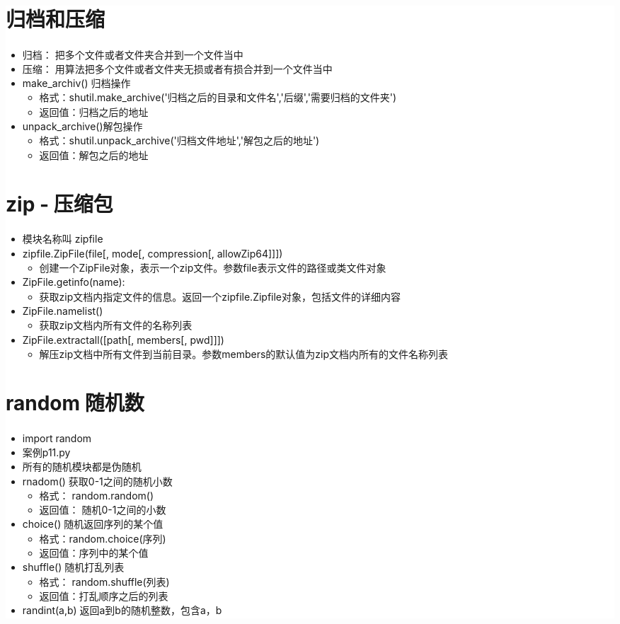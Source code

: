 # 归档和压缩
 - 归档： 把多个文件或者文件夹合并到一个文件当中
 - 压缩： 用算法把多个文件或者文件夹无损或者有损合并到一个文件当中
 - make_archiv() 归档操作
    - 格式：shutil.make_archive('归档之后的目录和文件名','后缀','需要归档的文件夹')
    - 返回值：归档之后的地址
 - unpack_archive()解包操作
    - 格式：shutil.unpack_archive('归档文件地址','解包之后的地址')
    - 返回值：解包之后的地址
    
# zip - 压缩包
 - 模块名称叫 zipfile
 - zipfile.ZipFile(file[, mode[, compression[, allowZip64]]])
    - 创建一个ZipFile对象，表示一个zip文件。参数file表示文件的路径或类文件对象
 - ZipFile.getinfo(name):
    - 获取zip文档内指定文件的信息。返回一个zipfile.Zipfile对象，包括文件的详细内容
 - ZipFile.namelist()
    - 获取zip文档内所有文件的名称列表
 - ZipFile.extractall([path[, members[, pwd]]])
    - 解压zip文档中所有文件到当前目录。参数members的默认值为zip文档内所有的文件名称列表
    
# random 随机数
 - import random
 - 案例p11.py
 - 所有的随机模块都是伪随机
 - rnadom() 获取0-1之间的随机小数
    - 格式： random.random()
    - 返回值： 随机0-1之间的小数
 - choice() 随机返回序列的某个值
    - 格式：random.choice(序列)
    - 返回值：序列中的某个值
 - shuffle() 随机打乱列表
    - 格式： random.shuffle(列表)
    - 返回值：打乱顺序之后的列表
 - randint(a,b) 返回a到b的随机整数，包含a，b
 